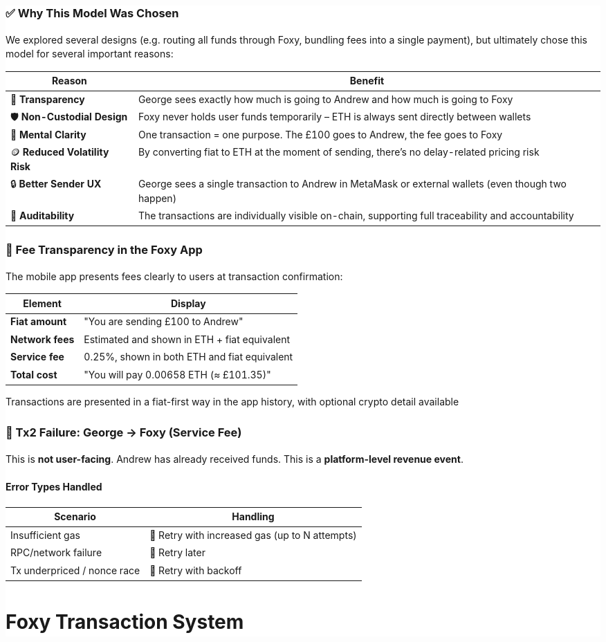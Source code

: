 ### ✅ Why This Model Was Chosen

We explored several designs (e.g. routing all funds through Foxy, bundling fees into a single payment), but ultimately chose this model for several important reasons:

| Reason | Benefit |
| --- | --- |
| 🧾 **Transparency** | George sees exactly how much is going to Andrew and how much is going to Foxy |
| 🛡️ **Non-Custodial Design** | Foxy never holds user funds temporarily – ETH is always sent directly between wallets |
| 🧠 **Mental Clarity** | One transaction = one purpose. The £100 goes to Andrew, the fee goes to Foxy |
| 🪙 **Reduced Volatility Risk** | By converting fiat to ETH at the moment of sending, there’s no delay-related pricing risk |
| 🔒 **Better Sender UX** | George sees a single transaction to Andrew in MetaMask or external wallets (even though two happen) |
| 📜 **Auditability** | The transactions are individually visible on-chain, supporting full traceability and accountability |

### 📲 Fee Transparency in the Foxy App

The mobile app presents fees clearly to users at transaction confirmation:

| Element | Display |
| --- | --- |
| **Fiat amount** | "You are sending £100 to Andrew" |
| **Network fees** | Estimated and shown in ETH + fiat equivalent |
| **Service fee** | 0.25%, shown in both ETH and fiat equivalent |
| **Total cost** | "You will pay 0.00658 ETH (≈ £101.35)" |

Transactions are presented in a fiat-first way in the app history, with optional crypto detail available

### 🧨 Tx2 Failure: George → Foxy (Service Fee)

This is **not user-facing**. Andrew has already received funds. This is a **platform-level revenue event**.

#### Error Types Handled

| Scenario | Handling |
| --- | --- |
| Insufficient gas | 🔁 Retry with increased gas (up to N attempts) |
| RPC/network failure | 🔁 Retry later |
| Tx underpriced / nonce race | 🔁 Retry with backoff |

#### 
# Foxy Transaction System
